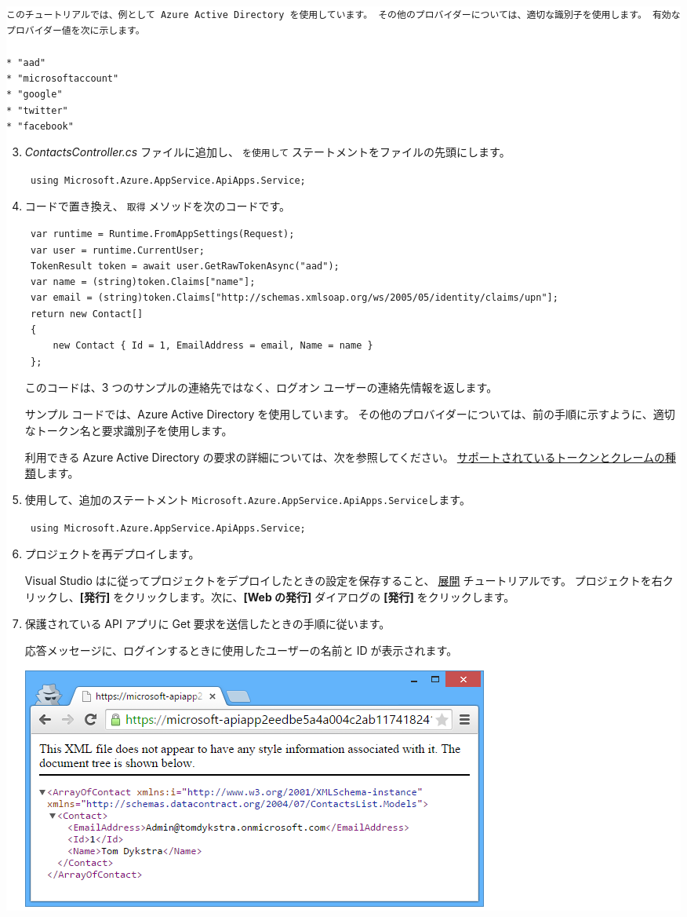     このチュートリアルでは、例として Azure Active Directory を使用しています。 その他のプロバイダーについては、適切な識別子を使用します。 有効なプロバイダー値を次に示します。

    * "aad"
    * "microsoftaccount"
    * "google"
    * "twitter"
    * "facebook"

3. *ContactsController.cs* ファイルに追加し、 `を使用して` ステートメントをファイルの先頭にします。

        using Microsoft.Azure.AppService.ApiApps.Service;

2. コードで置き換え、 `取得` メソッドを次のコードです。

        var runtime = Runtime.FromAppSettings(Request);
        var user = runtime.CurrentUser;
        TokenResult token = await user.GetRawTokenAsync("aad");
        var name = (string)token.Claims["name"];
        var email = (string)token.Claims["http://schemas.xmlsoap.org/ws/2005/05/identity/claims/upn"];
        return new Contact[]
        {
            new Contact { Id = 1, EmailAddress = email, Name = name }
        };

    このコードは、3 つのサンプルの連絡先ではなく、ログオン ユーザーの連絡先情報を返します。

    サンプル コードでは、Azure Active Directory を使用しています。 その他のプロバイダーについては、前の手順に示すように、適切なトークン名と要求識別子を使用します。

    利用できる Azure Active Directory の要求の詳細については、次を参照してください。 [サポートされているトークンとクレームの種類](https://msdn.microsoft.com/library/dn195587.aspx)します。

3. 使用して、追加のステートメント `Microsoft.Azure.AppService.ApiApps.Service`します。

        using Microsoft.Azure.AppService.ApiApps.Service;

3. プロジェクトを再デプロイします。

    Visual Studio はに従ってプロジェクトをデプロイしたときの設定を保存すること、 [展開](app-service-dotnet-deploy-api-app.md) チュートリアルです。 プロジェクトを右クリックし、**[発行]** をクリックします。次に、**[Web の発行]** ダイアログの **[発行]** をクリックします。

6. 保護されている API アプリに Get 要求を送信したときの手順に従います。

    応答メッセージに、ログインするときに使用したユーザーの名前と ID が表示されます。

    ![Response message with logged on user](./media/app-service-api-dotnet-add-authentication/chromegetuserinfo.png)


[azure portal]: https://manage.windowsazure.com/ 
[azure preview portal]: https://portal.azure.com/ 